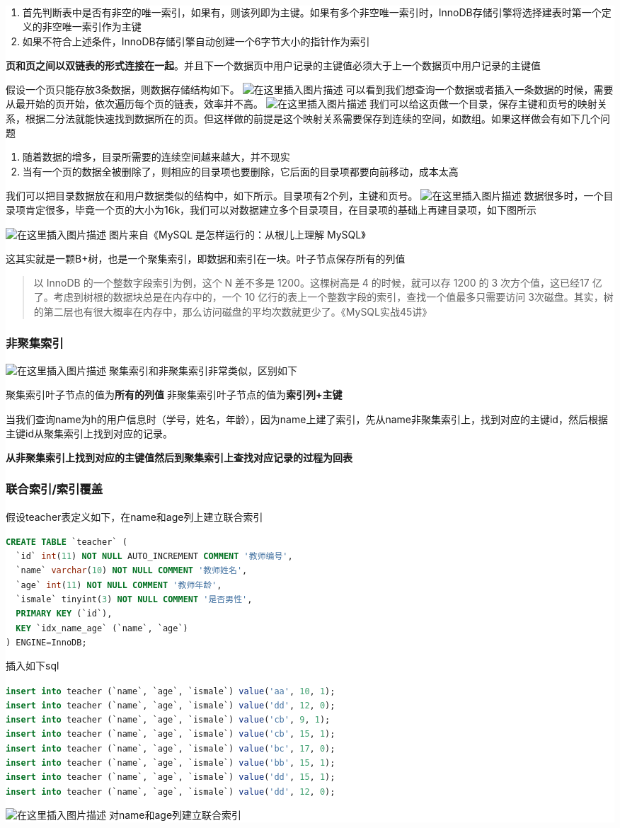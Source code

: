 1. 首先判断表中是否有非空的唯一索引，如果有，则该列即为主键。如果有多个非空唯一索引时，InnoDB存储引擎将选择建表时第一个定义的非空唯一索引作为主键
2. 如果不符合上述条件，InnoDB存储引擎自动创建一个6字节大小的指针作为索引

**页和页之间以双链表的形式连接在一起**。并且下一个数据页中用户记录的主键值必须大于上一个数据页中用户记录的主键值

假设一个页只能存放3条数据，则数据存储结构如下。
![在这里插入图片描述](https://img-blog.csdnimg.cn/20201208235138559.png?)
可以看到我们想查询一个数据或者插入一条数据的时候，需要从最开始的页开始，依次遍历每个页的链表，效率并不高。
![在这里插入图片描述](https://img-blog.csdnimg.cn/20201209162358854.png?)
我们可以给这页做一个目录，保存主键和页号的映射关系，根据二分法就能快速找到数据所在的页。但这样做的前提是这个映射关系需要保存到连续的空间，如数组。如果这样做会有如下几个问题

1. 随着数据的增多，目录所需要的连续空间越来越大，并不现实
2. 当有一个页的数据全被删除了，则相应的目录项也要删除，它后面的目录项都要向前移动，成本太高

我们可以把目录数据放在和用户数据类似的结构中，如下所示。目录项有2个列，主键和页号。
![在这里插入图片描述](https://img-blog.csdnimg.cn/20201209001021723.png?)
数据很多时，一个目录项肯定很多，毕竟一个页的大小为16k，我们可以对数据建立多个目录项目，在目录项的基础上再建目录项，如下图所示

![在这里插入图片描述](https://img-blog.csdnimg.cn/20201209164325301.png?)
图片来自《MySQL 是怎样运行的：从根儿上理解 MySQL》

这其实就是一颗B+树，也是一个聚集索引，即数据和索引在一块。叶子节点保存所有的列值

> 以 InnoDB 的一个整数字段索引为例，这个 N 差不多是 1200。这棵树高是 4 的时候，就可以存 1200 的 3 次方个值，这已经17 亿了。考虑到树根的数据块总是在内存中的，一个 10 亿行的表上一个整数字段的索引，查找一个值最多只需要访问 3次磁盘。其实，树的第二层也有很大概率在内存中，那么访问磁盘的平均次数就更少了。《MySQL实战45讲》

### 非聚集索引
![在这里插入图片描述](https://img-blog.csdnimg.cn/20201209175554400.png?)
聚集索引和非聚集索引非常类似，区别如下

聚集索引叶子节点的值为**所有的列值**
非聚集索引叶子节点的值为**索引列+主键**

当我们查询name为h的用户信息时（学号，姓名，年龄），因为name上建了索引，先从name非聚集索引上，找到对应的主键id，然后根据主键id从聚集索引上找到对应的记录。

**从非聚集索引上找到对应的主键值然后到聚集索引上查找对应记录的过程为回表**

### 联合索引/索引覆盖
假设teacher表定义如下，在name和age列上建立联合索引
```sql
CREATE TABLE `teacher` (
  `id` int(11) NOT NULL AUTO_INCREMENT COMMENT '教师编号',
  `name` varchar(10) NOT NULL COMMENT '教师姓名',
  `age` int(11) NOT NULL COMMENT '教师年龄',
  `ismale` tinyint(3) NOT NULL COMMENT '是否男性',
  PRIMARY KEY (`id`),
  KEY `idx_name_age` (`name`, `age`)
) ENGINE=InnoDB;
```

插入如下sql
```sql
insert into teacher (`name`, `age`, `ismale`) value('aa', 10, 1);
insert into teacher (`name`, `age`, `ismale`) value('dd', 12, 0);
insert into teacher (`name`, `age`, `ismale`) value('cb', 9, 1);
insert into teacher (`name`, `age`, `ismale`) value('cb', 15, 1);
insert into teacher (`name`, `age`, `ismale`) value('bc', 17, 0);
insert into teacher (`name`, `age`, `ismale`) value('bb', 15, 1);
insert into teacher (`name`, `age`, `ismale`) value('dd', 15, 1);
insert into teacher (`name`, `age`, `ismale`) value('dd', 12, 0);
```
![在这里插入图片描述](https://img-blog.csdnimg.cn/20201209223326922.png?)
对name和age列建立联合索引
